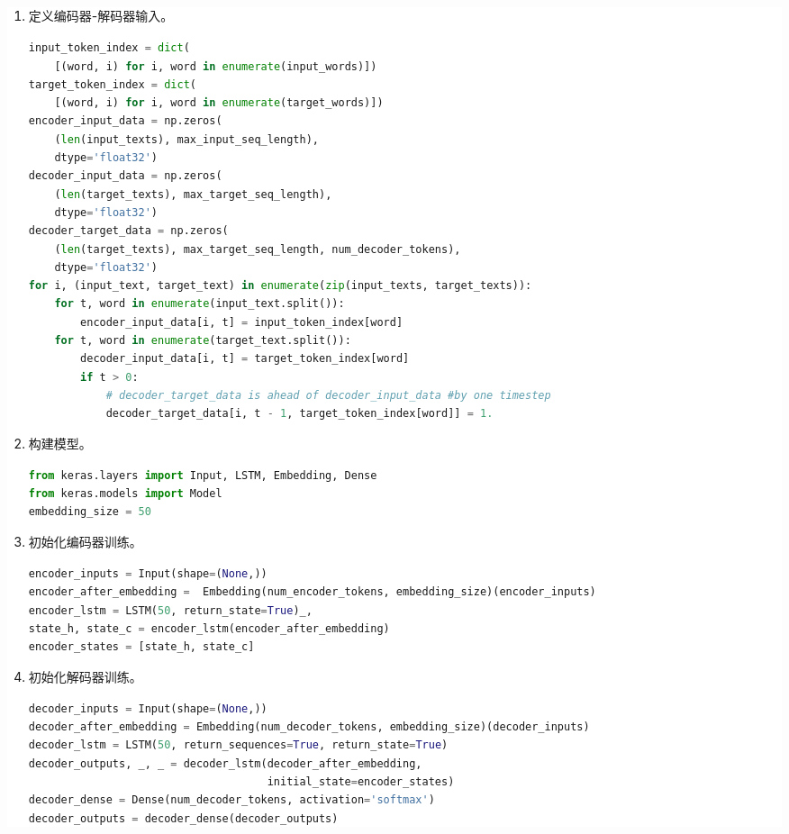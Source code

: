 1.  定义编码器-解码器输入。

    ```py
    input_token_index = dict(
        [(word, i) for i, word in enumerate(input_words)])
    target_token_index = dict(
        [(word, i) for i, word in enumerate(target_words)])
    encoder_input_data = np.zeros(
        (len(input_texts), max_input_seq_length),
        dtype='float32')
    decoder_input_data = np.zeros(
        (len(target_texts), max_target_seq_length),
        dtype='float32')
    decoder_target_data = np.zeros(
        (len(target_texts), max_target_seq_length, num_decoder_tokens),
        dtype='float32')
    for i, (input_text, target_text) in enumerate(zip(input_texts, target_texts)):
        for t, word in enumerate(input_text.split()):
            encoder_input_data[i, t] = input_token_index[word]
        for t, word in enumerate(target_text.split()):
            decoder_input_data[i, t] = target_token_index[word]
            if t > 0:
                # decoder_target_data is ahead of decoder_input_data #by one timestep
                decoder_target_data[i, t - 1, target_token_index[word]] = 1.
    ```

1.  构建模型。

    ```py
    from keras.layers import Input, LSTM, Embedding, Dense
    from keras.models import Model
    embedding_size = 50
    ```

1.  初始化编码器训练。

    ```py
    encoder_inputs = Input(shape=(None,))
    encoder_after_embedding =  Embedding(num_encoder_tokens, embedding_size)(encoder_inputs)
    encoder_lstm = LSTM(50, return_state=True)_, 
    state_h, state_c = encoder_lstm(encoder_after_embedding)
    encoder_states = [state_h, state_c]
    ```

1.  初始化解码器训练。

    ```py
    decoder_inputs = Input(shape=(None,))
    decoder_after_embedding = Embedding(num_decoder_tokens, embedding_size)(decoder_inputs)
    decoder_lstm = LSTM(50, return_sequences=True, return_state=True)
    decoder_outputs, _, _ = decoder_lstm(decoder_after_embedding,
                                         initial_state=encoder_states)
    decoder_dense = Dense(num_decoder_tokens, activation='softmax')
    decoder_outputs = decoder_dense(decoder_outputs)
    ```

